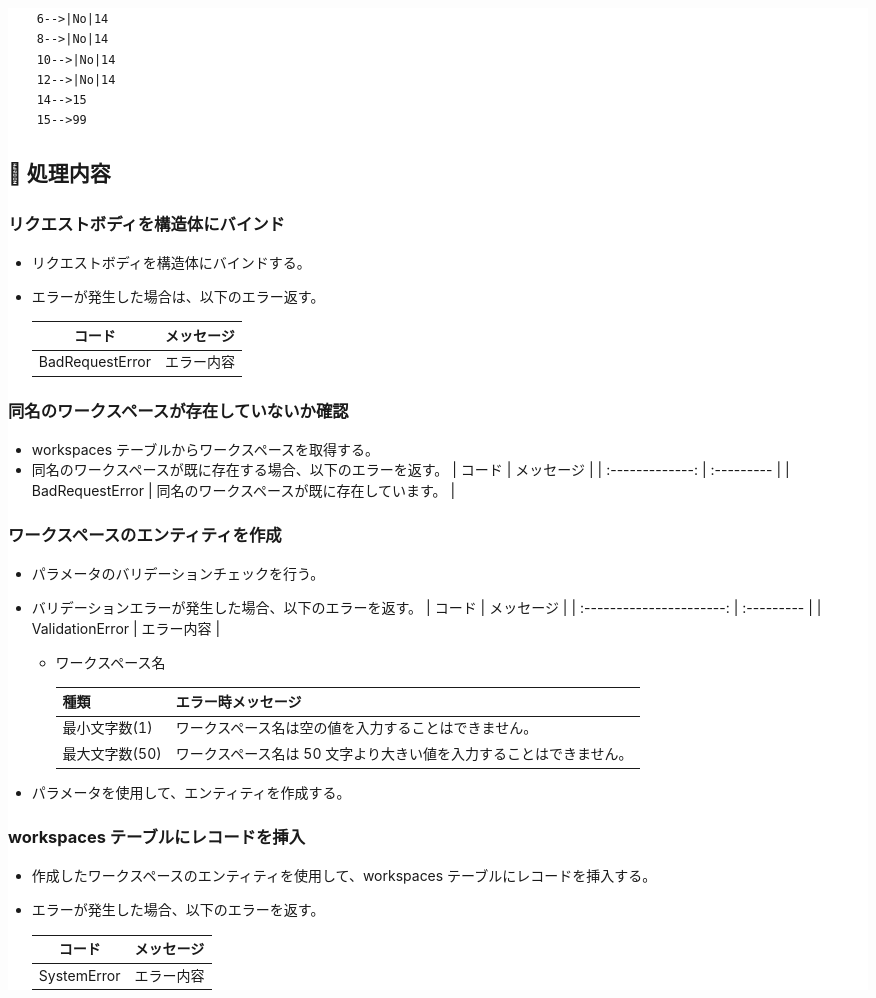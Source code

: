 ```mermaid
    6-->|No|14
    8-->|No|14
    10-->|No|14
    12-->|No|14
    14-->15
    15-->99
```

## 🔹 処理内容

### リクエストボディを構造体にバインド

- リクエストボディを構造体にバインドする。
- エラーが発生した場合は、以下のエラー返す。

  |     コード      | メッセージ |
  | :-------------: | :--------- |
  | BadRequestError | エラー内容 |

### 同名のワークスペースが存在していないか確認

- workspaces テーブルからワークスペースを取得する。
- 同名のワークスペースが既に存在する場合、以下のエラーを返す。
  | コード | メッセージ |
  | :-------------: | :--------- |
  | BadRequestError | 同名のワークスペースが既に存在しています。 |

### ワークスペースのエンティティを作成

- パラメータのバリデーションチェックを行う。
- バリデーションエラーが発生した場合、以下のエラーを返す。
  | コード | メッセージ |
  | :----------------------: | :--------- |
  | ValidationError | エラー内容 |

  - ワークスペース名

    | 種類           | エラー時メッセージ                                                 |
    | :------------- | :----------------------------------------------------------------- |
    | 最小文字数(1)  | ワークスペース名は空の値を入力することはできません。               |
    | 最大文字数(50) | ワークスペース名は 50 文字より大きい値を入力することはできません。 |

- パラメータを使用して、エンティティを作成する。

### workspaces テーブルにレコードを挿入

- 作成したワークスペースのエンティティを使用して、workspaces テーブルにレコードを挿入する。
- エラーが発生した場合、以下のエラーを返す。

  |   コード    | メッセージ |
  | :---------: | :--------- |
  | SystemError | エラー内容 |
